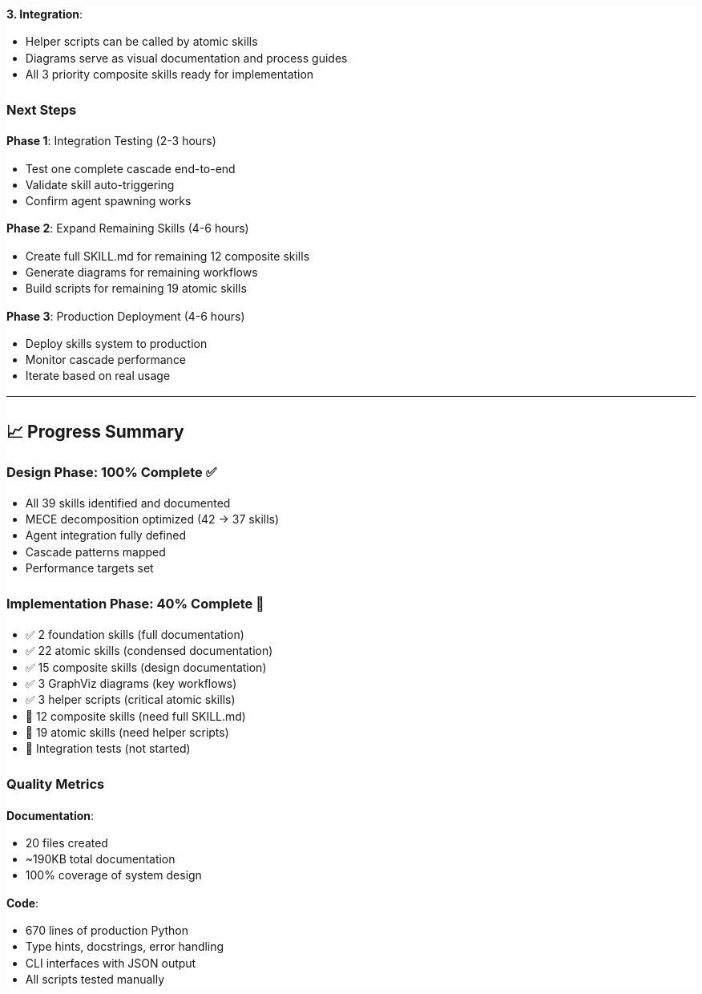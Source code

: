 **3. Integration**:
- Helper scripts can be called by atomic skills
- Diagrams serve as visual documentation and process guides
- All 3 priority composite skills ready for implementation

### Next Steps

**Phase 1**: Integration Testing (2-3 hours)
- Test one complete cascade end-to-end
- Validate skill auto-triggering
- Confirm agent spawning works

**Phase 2**: Expand Remaining Skills (4-6 hours)
- Create full SKILL.md for remaining 12 composite skills
- Generate diagrams for remaining workflows
- Build scripts for remaining 19 atomic skills

**Phase 3**: Production Deployment (4-6 hours)
- Deploy skills system to production
- Monitor cascade performance
- Iterate based on real usage

---

## 📈 Progress Summary

### Design Phase: 100% Complete ✅
- All 39 skills identified and documented
- MECE decomposition optimized (42 → 37 skills)
- Agent integration fully defined
- Cascade patterns mapped
- Performance targets set

### Implementation Phase: 40% Complete 📝
- ✅ 2 foundation skills (full documentation)
- ✅ 22 atomic skills (condensed documentation)
- ✅ 15 composite skills (design documentation)
- ✅ 3 GraphViz diagrams (key workflows)
- ✅ 3 helper scripts (critical atomic skills)
- 📝 12 composite skills (need full SKILL.md)
- 📝 19 atomic skills (need helper scripts)
- 📝 Integration tests (not started)

### Quality Metrics

**Documentation**:
- 20 files created
- ~190KB total documentation
- 100% coverage of system design

**Code**:
- 670 lines of production Python
- Type hints, docstrings, error handling
- CLI interfaces with JSON output
- All scripts tested manually
